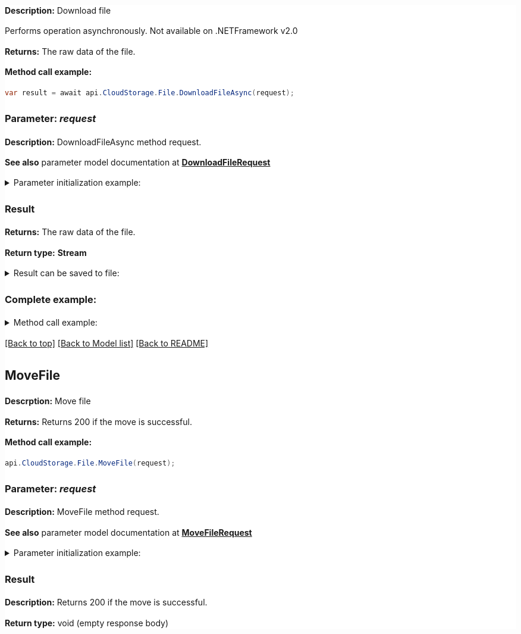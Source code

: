**Description:** Download file

Performs operation asynchronously. Not available on .NETFramework v2.0


**Returns:** The raw data of the file.

**Method call example:**
```csharp
var result = await api.CloudStorage.File.DownloadFileAsync(request);
```

### Parameter: *request*

**Description:** DownloadFileAsync method request.

**See also** parameter model documentation at [**DownloadFileRequest**](DownloadFileRequest.md)

<details><summary>Parameter initialization example:</summary></details>

### Result

**Returns:** The raw data of the file.

**Return type:** **Stream**

<details><summary>Result can be saved to file:</summary></details>

### Complete example:

<details><summary>Method call example:</summary></details>

[[Back to top]](#) [[Back to Model list]](Models.md) [[Back to README]](README.md)
<a name="MoveFile"></a>
## MoveFile
**Descrption:** Move file


**Returns:** Returns 200 if the move is successful.

**Method call example:**
```csharp
api.CloudStorage.File.MoveFile(request);
```

### Parameter: *request*

**Description:** MoveFile method request.

**See also** parameter model documentation at [**MoveFileRequest**](MoveFileRequest.md)

<details><summary>Parameter initialization example:</summary></details>

### Result

**Description:** Returns 200 if the move is successful.

**Return type:** void (empty response body)
